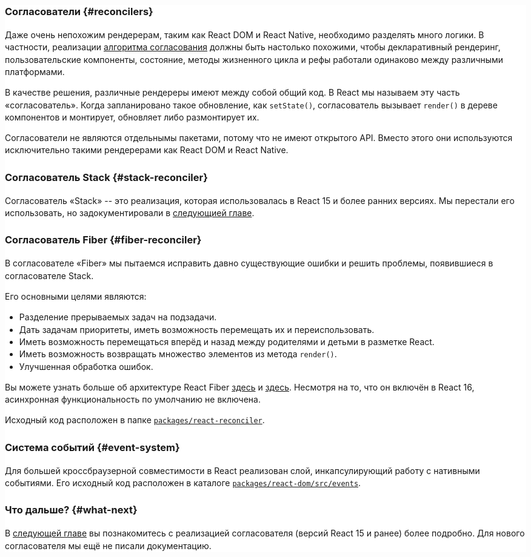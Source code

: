 ### Согласователи {#reconcilers}

Даже очень непохожим рендерерам, таким как React DOM и React Native, необходимо разделять много логики. В частности, реализации [алгоритма согласования](/docs/reconciliation.html) должны быть настолько похожими, чтобы декларативный рендеринг, пользовательские компоненты, состояние, методы жизненного цикла и рефы работали одинаково между различными платформами.

В качестве решения, различные рендереры имеют между собой общий код. В React мы называем эту часть «согласователь». Когда запланировано такое обновление, как `setState()`, согласователь вызывает `render()` в дереве компонентов и монтирует, обновляет либо размонтирует их.

Согласователи не являются отдельнымы пакетами, потому что не имеют открытого API. Вместо этого они используются исключительно такими рендерерами как React DOM и React Native.

### Согласователь Stack {#stack-reconciler}

Cогласователь «Stack» -- это реализация, которая использовалась в React 15 и более ранних версиях. Мы перестали его использовать, но задокументировали в [следующией главе](/docs/implementation-notes.html).

### Cоглаcователь Fiber {#fiber-reconciler}

В согласователе «Fiber» мы пытаемся исправить давно существующие ошибки и решить проблемы, появившиеся в согласователе Stack.

Его основными целями являются:

* Разделение прерываемых задач на подзадачи.
* Дать задачам приоритеты, иметь возможность перемещать их и переиспользовать.
* Иметь возможность перемещаться вперёд и назад между родителями и детьми в разметке React.
* Иметь возможность возвращать множество элементов из метода `render()`.
* Улучшенная обработка ошибок.

Вы можете узнать больше об архитектуре React Fiber [здесь](https://github.com/acdlite/react-fiber-architecture) и [здесь](https://blog.ag-grid.com/inside-fiber-an-in-depth-overview-of-the-new-reconciliation-algorithm-in-react). Несмотря на то, что он включён в React 16, асинхронная функциональность по умолчанию не включена.

Исходный код расположен в папке [`packages/react-reconciler`](https://github.com/facebook/react/tree/main/packages/react-reconciler).

### Система событий {#event-system}

Для большей кроссбраузерной совместимости в React реализован слой, инкапсулирующий работу с нативными событиями. Его исходный код расположен в каталоге [`packages/react-dom/src/events`](https://github.com/facebook/react/tree/main/packages/react-dom/src/events).

### Что дальше? {#what-next}

В [следующей главе](/docs/implementation-notes.html) вы познакомитесь с реализацией согласователя (версий React 15 и ранее) более подробно. Для нового согласователя мы ещё не писали документацию.
